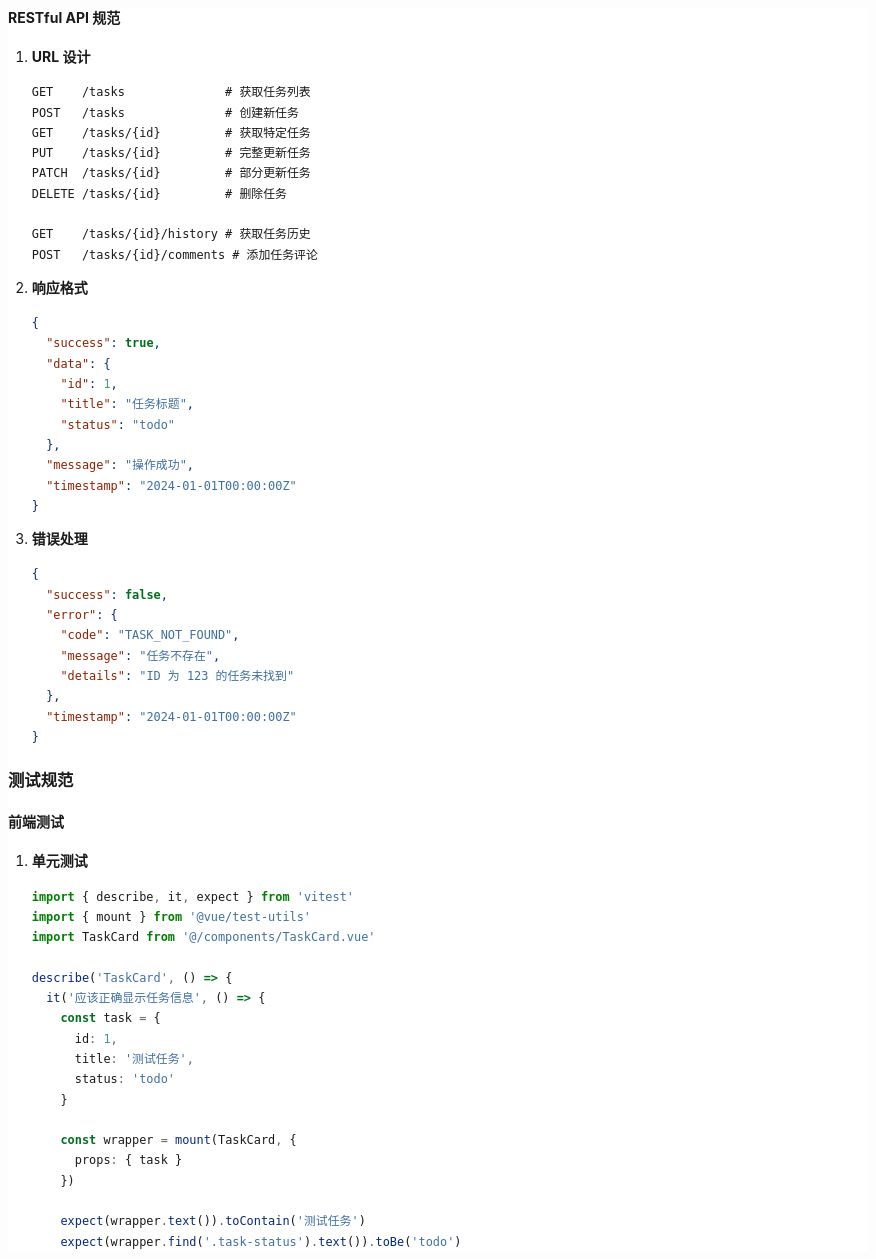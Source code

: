 #### RESTful API 规范

1. **URL 设计**
   ```
   GET    /tasks              # 获取任务列表
   POST   /tasks              # 创建新任务
   GET    /tasks/{id}         # 获取特定任务
   PUT    /tasks/{id}         # 完整更新任务
   PATCH  /tasks/{id}         # 部分更新任务
   DELETE /tasks/{id}         # 删除任务
   
   GET    /tasks/{id}/history # 获取任务历史
   POST   /tasks/{id}/comments # 添加任务评论
   ```

2. **响应格式**
   ```json
   {
     "success": true,
     "data": {
       "id": 1,
       "title": "任务标题",
       "status": "todo"
     },
     "message": "操作成功",
     "timestamp": "2024-01-01T00:00:00Z"
   }
   ```

3. **错误处理**
   ```json
   {
     "success": false,
     "error": {
       "code": "TASK_NOT_FOUND",
       "message": "任务不存在",
       "details": "ID 为 123 的任务未找到"
     },
     "timestamp": "2024-01-01T00:00:00Z"
   }
   ```

### 测试规范

#### 前端测试

1. **单元测试**
   ```typescript
   import { describe, it, expect } from 'vitest'
   import { mount } from '@vue/test-utils'
   import TaskCard from '@/components/TaskCard.vue'
   
   describe('TaskCard', () => {
     it('应该正确显示任务信息', () => {
       const task = {
         id: 1,
         title: '测试任务',
         status: 'todo'
       }
       
       const wrapper = mount(TaskCard, {
         props: { task }
       })
       
       expect(wrapper.text()).toContain('测试任务')
       expect(wrapper.find('.task-status').text()).toBe('todo')
   ```